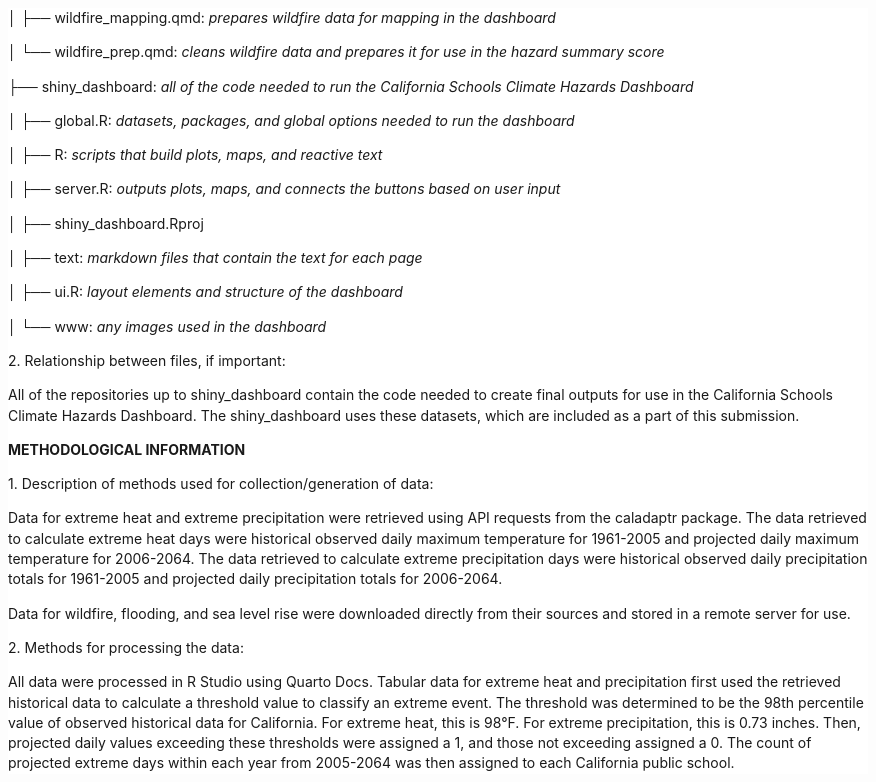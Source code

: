 │ ├── wildfire_mapping.qmd: *prepares wildfire data for mapping in the
dashboard*

│ └── wildfire_prep.qmd: *cleans wildfire data and prepares it for use
in the hazard summary score*

├── shiny_dashboard: *all of the code needed to run the California
Schools Climate Hazards Dashboard*

│ ├── global.R: *datasets, packages, and global options needed to run
the dashboard*

│ ├── R: *scripts that build plots, maps, and reactive text*

│ ├── server.R: *outputs plots, maps, and connects the buttons based on
user input*

│ ├── shiny_dashboard.Rproj

│ ├── text: *markdown files that contain the text for each page*

│ ├── ui.R: *layout elements and structure of the dashboard*

│ └── www: *any images used in the dashboard*

2\. Relationship between files, if important:

All of the repositories up to shiny_dashboard contain the code needed to
create final outputs for use in the California Schools Climate Hazards
Dashboard. The shiny_dashboard uses these datasets, which are included
as a part of this submission.

**METHODOLOGICAL INFORMATION**

1\. Description of methods used for collection/generation of data:

Data for extreme heat and extreme precipitation were retrieved using API
requests from the caladaptr package. The data retrieved to calculate
extreme heat days were historical observed daily maximum temperature for
1961-2005 and projected daily maximum temperature for 2006-2064. The
data retrieved to calculate extreme precipitation days were historical
observed daily precipitation totals for 1961-2005 and projected daily
precipitation totals for 2006-2064.

Data for wildfire, flooding, and sea level rise were downloaded directly
from their sources and stored in a remote server for use.

2\. Methods for processing the data:

All data were processed in R Studio using Quarto Docs. Tabular data for
extreme heat and precipitation first used the retrieved historical data
to calculate a threshold value to classify an extreme event. The
threshold was determined to be the 98th percentile value of observed
historical data for California. For extreme heat, this is 98°F. For
extreme precipitation, this is 0.73 inches. Then, projected daily values
exceeding these thresholds were assigned a 1, and those not exceeding
assigned a 0. The count of projected extreme days within each year from
2005-2064 was then assigned to each California public school.
